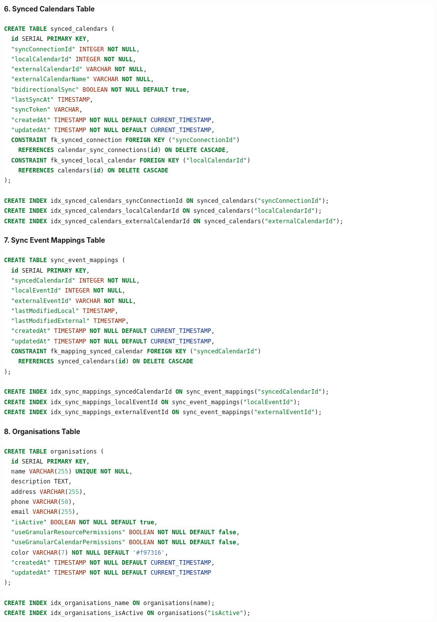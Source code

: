 #### 6. Synced Calendars Table

```sql
CREATE TABLE synced_calendars (
  id SERIAL PRIMARY KEY,
  "syncConnectionId" INTEGER NOT NULL,
  "localCalendarId" INTEGER NOT NULL,
  "externalCalendarId" VARCHAR NOT NULL,
  "externalCalendarName" VARCHAR NOT NULL,
  "bidirectionalSync" BOOLEAN NOT NULL DEFAULT true,
  "lastSyncAt" TIMESTAMP,
  "syncToken" VARCHAR,
  "createdAt" TIMESTAMP NOT NULL DEFAULT CURRENT_TIMESTAMP,
  "updatedAt" TIMESTAMP NOT NULL DEFAULT CURRENT_TIMESTAMP,
  CONSTRAINT fk_synced_connection FOREIGN KEY ("syncConnectionId")
    REFERENCES calendar_sync_connections(id) ON DELETE CASCADE,
  CONSTRAINT fk_synced_local_calendar FOREIGN KEY ("localCalendarId")
    REFERENCES calendars(id) ON DELETE CASCADE
);

CREATE INDEX idx_synced_calendars_syncConnectionId ON synced_calendars("syncConnectionId");
CREATE INDEX idx_synced_calendars_localCalendarId ON synced_calendars("localCalendarId");
CREATE INDEX idx_synced_calendars_externalCalendarId ON synced_calendars("externalCalendarId");
```

#### 7. Sync Event Mappings Table

```sql
CREATE TABLE sync_event_mappings (
  id SERIAL PRIMARY KEY,
  "syncedCalendarId" INTEGER NOT NULL,
  "localEventId" INTEGER NOT NULL,
  "externalEventId" VARCHAR NOT NULL,
  "lastModifiedLocal" TIMESTAMP,
  "lastModifiedExternal" TIMESTAMP,
  "createdAt" TIMESTAMP NOT NULL DEFAULT CURRENT_TIMESTAMP,
  "updatedAt" TIMESTAMP NOT NULL DEFAULT CURRENT_TIMESTAMP,
  CONSTRAINT fk_mapping_synced_calendar FOREIGN KEY ("syncedCalendarId")
    REFERENCES synced_calendars(id) ON DELETE CASCADE
);

CREATE INDEX idx_sync_mappings_syncedCalendarId ON sync_event_mappings("syncedCalendarId");
CREATE INDEX idx_sync_mappings_localEventId ON sync_event_mappings("localEventId");
CREATE INDEX idx_sync_mappings_externalEventId ON sync_event_mappings("externalEventId");
```

#### 8. Organisations Table

```sql
CREATE TABLE organisations (
  id SERIAL PRIMARY KEY,
  name VARCHAR(255) UNIQUE NOT NULL,
  description TEXT,
  address VARCHAR(255),
  phone VARCHAR(50),
  email VARCHAR(255),
  "isActive" BOOLEAN NOT NULL DEFAULT true,
  "useGranularResourcePermissions" BOOLEAN NOT NULL DEFAULT false,
  "useGranularCalendarPermissions" BOOLEAN NOT NULL DEFAULT false,
  color VARCHAR(7) NOT NULL DEFAULT '#f97316',
  "createdAt" TIMESTAMP NOT NULL DEFAULT CURRENT_TIMESTAMP,
  "updatedAt" TIMESTAMP NOT NULL DEFAULT CURRENT_TIMESTAMP
);

CREATE INDEX idx_organisations_name ON organisations(name);
CREATE INDEX idx_organisations_isActive ON organisations("isActive");
```